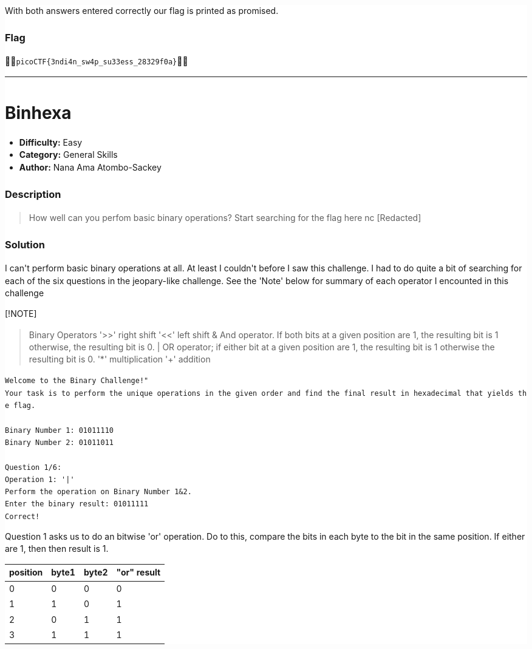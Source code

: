 With both answers entered correctly our flag is printed as promised. 

### Flag
:pirate_flag:`picoCTF{3ndi4n_sw4p_su33ess_28329f0a}`:pirate_flag:

---

# Binhexa
* **Difficulty:** Easy
* **Category:** General Skills
* **Author:** Nana Ama Atombo-Sackey

### Description
> How well can you perfom basic binary operations? Start searching for the flag here 
> nc [Redacted]

### Solution 

I can't perform basic binary operations at all. At least I couldn't before I saw this challenge. I had to do quite a bit of searching for each of the six questions in the jeopary-like challenge. See the 'Note' below for summary of each operator I encounted in this challenge 


[!NOTE]
> Binary Operators
> '>>' right shift
> '<<' left shift
> & And operator. If both bits at a given position are 1, the resulting bit is 1 otherwise, the resulting bit is 0.
> | OR operator; if either bit at a given position are 1, the resulting bit is 1 otherwise the resulting bit is 0.
> '*' multiplication 
> '+' addition 

```
Welcome to the Binary Challenge!"
Your task is to perform the unique operations in the given order and find the final result in hexadecimal that yields the flag.

Binary Number 1: 01011110
Binary Number 2: 01011011

Question 1/6:
Operation 1: '|'
Perform the operation on Binary Number 1&2.
Enter the binary result: 01011111
Correct!
```

Question 1 asks us to do an bitwise 'or' operation. Do to this, compare the bits in each byte to the bit in the same position. If either are 1, then then result is 1.  

position|byte1|byte2|"or" result|
|---|---|---|---|
0|0|0|0|
1|1|0|1|
2|0|1|1|
3|1|1|1|
